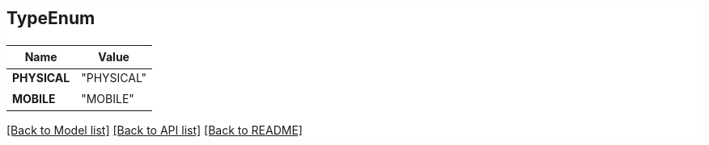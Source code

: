 
## TypeEnum

Name | Value
------------ | -------------
**PHYSICAL** | "PHYSICAL"
**MOBILE** | "MOBILE"



[[Back to Model list]](../README.md#documentation-for-models) [[Back to API list]](../README.md#documentation-for-api-endpoints) [[Back to README]](../README.md)

